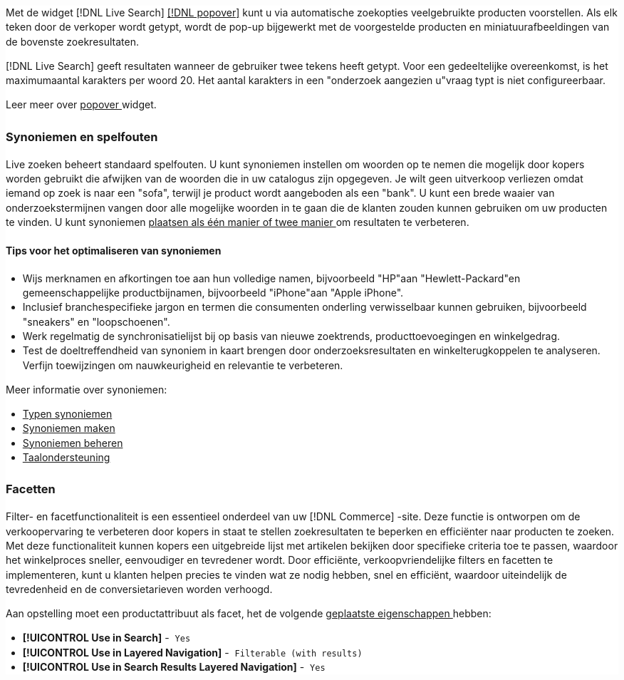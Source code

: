 Met de widget [!DNL Live Search] [[!DNL popover]](storefront-popover.md) kunt u via automatische zoekopties veelgebruikte producten voorstellen. Als elk teken door de verkoper wordt getypt, wordt de pop-up bijgewerkt met de voorgestelde producten en miniatuurafbeeldingen van de bovenste zoekresultaten.

[!DNL Live Search] geeft resultaten wanneer de gebruiker twee tekens heeft getypt. Voor een gedeeltelijke overeenkomst, is het maximumaantal karakters per woord 20. Het aantal karakters in een &quot;onderzoek aangezien u&quot;vraag typt is niet configureerbaar.

Leer meer over [ popover ](storefront-popover.md) widget.

### Synoniemen en spelfouten

Live zoeken beheert standaard spelfouten. U kunt synoniemen instellen om woorden op te nemen die mogelijk door kopers worden gebruikt die afwijken van de woorden die in uw catalogus zijn opgegeven. Je wilt geen uitverkoop verliezen omdat iemand op zoek is naar een &quot;sofa&quot;, terwijl je product wordt aangeboden als een &quot;bank&quot;. U kunt een brede waaier van onderzoekstermijnen vangen door alle mogelijke woorden in te gaan die de klanten zouden kunnen gebruiken om uw producten te vinden. U kunt synoniemen [ plaatsen als één manier of twee manier ](synonyms-add.md#step-2-define-the-synonym-by-type) om resultaten te verbeteren.

#### Tips voor het optimaliseren van synoniemen

- Wijs merknamen en afkortingen toe aan hun volledige namen, bijvoorbeeld &quot;HP&quot;aan &quot;Hewlett-Packard&quot;en gemeenschappelijke productbijnamen, bijvoorbeeld &quot;iPhone&quot;aan &quot;Apple iPhone&quot;.
- Inclusief branchespecifieke jargon en termen die consumenten onderling verwisselbaar kunnen gebruiken, bijvoorbeeld &quot;sneakers&quot; en &quot;loopschoenen&quot;.
- Werk regelmatig de synchronisatielijst bij op basis van nieuwe zoektrends, producttoevoegingen en winkelgedrag.
- Test de doeltreffendheid van synoniem in kaart brengen door onderzoeksresultaten en winkelterugkoppelen te analyseren. Verfijn toewijzingen om nauwkeurigheid en relevantie te verbeteren.

Meer informatie over synoniemen:

- [Typen synoniemen](synonyms-type.md)
- [Synoniemen maken](synonyms-add.md)
- [Synoniemen beheren](synonyms-manage.md)
- [Taalondersteuning](settings.md#language)

### Facetten

Filter- en facetfunctionaliteit is een essentieel onderdeel van uw [!DNL Commerce] -site. Deze functie is ontworpen om de verkoopervaring te verbeteren door kopers in staat te stellen zoekresultaten te beperken en efficiënter naar producten te zoeken. Met deze functionaliteit kunnen kopers een uitgebreide lijst met artikelen bekijken door specifieke criteria toe te passen, waardoor het winkelproces sneller, eenvoudiger en tevredener wordt. Door efficiënte, verkoopvriendelijke filters en facetten te implementeren, kunt u klanten helpen precies te vinden wat ze nodig hebben, snel en efficiënt, waardoor uiteindelijk de tevredenheid en de conversietarieven worden verhoogd.

Aan opstelling moet een productattribuut als facet, het de volgende [ geplaatste eigenschappen ](facets-add.md#step-1-add-a-facet) hebben:

- **[!UICONTROL Use in Search]** -  `Yes`
- **[!UICONTROL Use in Layered Navigation]** -  `Filterable (with results)`
- **[!UICONTROL Use in Search Results Layered Navigation]** -  `Yes`
